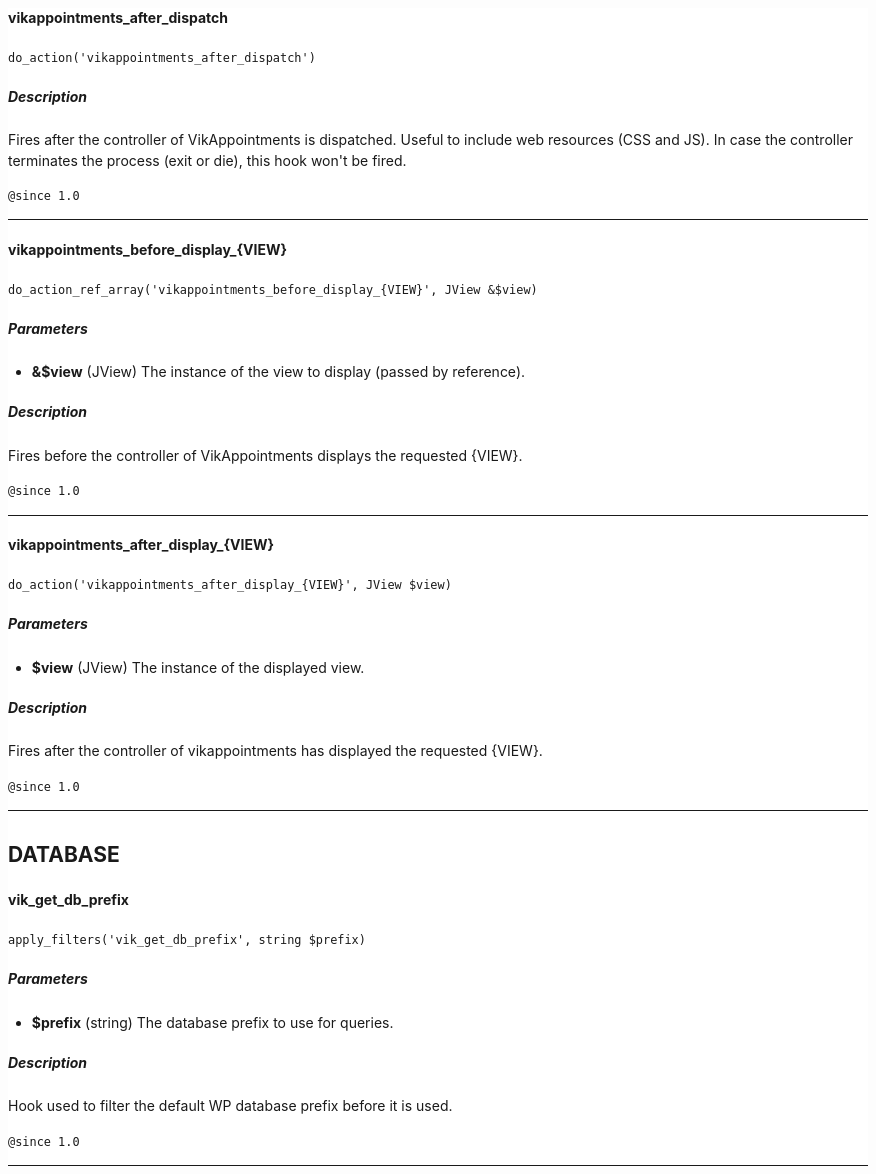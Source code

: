 
#### vikappointments_after_dispatch
`do_action('vikappointments_after_dispatch')`

##### Description
Fires after the controller of VikAppointments is dispatched. Useful to include
web resources (CSS and JS). In case the controller terminates the process
(exit or die), this hook won't be fired.

`@since 1.0`

---

#### vikappointments_before_display_{VIEW}
`do_action_ref_array('vikappointments_before_display_{VIEW}', JView &$view)`

##### Parameters
- **&$view** (JView)
The instance of the view to display (passed by reference).

##### Description
Fires before the controller of VikAppointments displays the requested {VIEW}.

`@since 1.0`

---

#### vikappointments_after_display_{VIEW}
`do_action('vikappointments_after_display_{VIEW}', JView $view)`

##### Parameters
- **$view** (JView)
The instance of the displayed view.

##### Description
Fires after the controller of vikappointments has displayed the requested {VIEW}.

`@since 1.0`

---

## DATABASE

#### vik_get_db_prefix
`apply_filters('vik_get_db_prefix', string $prefix)`

##### Parameters
- **$prefix** (string)
The database prefix to use for queries.

##### Description
Hook used to filter the default WP database prefix before it is used.

`@since 1.0`

---